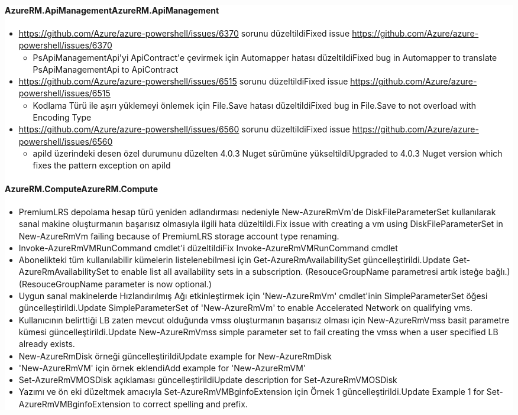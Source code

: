 #### <a name="azurermapimanagement"></a><span data-ttu-id="3d19b-324">AzureRM.ApiManagement</span><span class="sxs-lookup"><span data-stu-id="3d19b-324">AzureRM.ApiManagement</span></span>
* <span data-ttu-id="3d19b-325">https://github.com/Azure/azure-powershell/issues/6370 sorunu düzeltildi</span><span class="sxs-lookup"><span data-stu-id="3d19b-325">Fixed issue https://github.com/Azure/azure-powershell/issues/6370</span></span>
    - <span data-ttu-id="3d19b-326">PsApiManagementApi'yi ApiContract'e çevirmek için Automapper hatası düzeltildi</span><span class="sxs-lookup"><span data-stu-id="3d19b-326">Fixed bug in Automapper to translate PsApiManagementApi to ApiContract</span></span>
* <span data-ttu-id="3d19b-327">https://github.com/Azure/azure-powershell/issues/6515 sorunu düzeltildi</span><span class="sxs-lookup"><span data-stu-id="3d19b-327">Fixed issue https://github.com/Azure/azure-powershell/issues/6515</span></span>
    - <span data-ttu-id="3d19b-328">Kodlama Türü ile aşırı yüklemeyi önlemek için File.Save hatası düzeltildi</span><span class="sxs-lookup"><span data-stu-id="3d19b-328">Fixed bug in File.Save to not overload with Encoding Type</span></span>
* <span data-ttu-id="3d19b-329">https://github.com/Azure/azure-powershell/issues/6560 sorunu düzeltildi</span><span class="sxs-lookup"><span data-stu-id="3d19b-329">Fixed issue https://github.com/Azure/azure-powershell/issues/6560</span></span>
    - <span data-ttu-id="3d19b-330">apiId üzerindeki desen özel durumunu düzelten 4.0.3 Nuget sürümüne yükseltildi</span><span class="sxs-lookup"><span data-stu-id="3d19b-330">Upgraded to 4.0.3 Nuget version which fixes the pattern exception on apiId</span></span>

#### <a name="azurermcompute"></a><span data-ttu-id="3d19b-331">AzureRM.Compute</span><span class="sxs-lookup"><span data-stu-id="3d19b-331">AzureRM.Compute</span></span>
* <span data-ttu-id="3d19b-332">PremiumLRS depolama hesap türü yeniden adlandırması nedeniyle New-AzureRmVm'de DiskFileParameterSet kullanılarak sanal makine oluşturmanın başarısız olmasıyla ilgili hata düzeltildi.</span><span class="sxs-lookup"><span data-stu-id="3d19b-332">Fix issue with creating a vm using DiskFileParameterSet in New-AzureRmVm failing because of PremiumLRS storage account type renaming.</span></span>
* <span data-ttu-id="3d19b-333">Invoke-AzureRmVMRunCommand cmdlet'i düzeltildi</span><span class="sxs-lookup"><span data-stu-id="3d19b-333">Fix Invoke-AzureRmVMRunCommand cmdlet</span></span>
* <span data-ttu-id="3d19b-334">Abonelikteki tüm kullanılabilir kümelerin listelenebilmesi için Get-AzureRmAvailabilitySet güncelleştirildi.</span><span class="sxs-lookup"><span data-stu-id="3d19b-334">Update Get-AzureRmAvailabilitySet to enable list all availability sets in a subscription.</span></span>  <span data-ttu-id="3d19b-335">(ResouceGroupName parametresi artık isteğe bağlı.)</span><span class="sxs-lookup"><span data-stu-id="3d19b-335">(ResouceGroupName parameter is now optional.)</span></span>
* <span data-ttu-id="3d19b-336">Uygun sanal makinelerde Hızlandırılmış Ağı etkinleştirmek için 'New-AzureRmVm' cmdlet'inin SimpleParameterSet öğesi güncelleştirildi.</span><span class="sxs-lookup"><span data-stu-id="3d19b-336">Update SimpleParameterSet of 'New-AzureRmVm' to enable Accelerated Network on qualifying vms.</span></span>
* <span data-ttu-id="3d19b-337">Kullanıcının belirttiği LB zaten mevcut olduğunda vmss oluşturmanın başarısız olması için New-AzureRmVmss basit parametre kümesi güncelleştirildi.</span><span class="sxs-lookup"><span data-stu-id="3d19b-337">Update New-AzureRmVmss simple parameter set to fail creating the vmss when a user specified LB already exists.</span></span>
* <span data-ttu-id="3d19b-338">New-AzureRmDisk örneği güncelleştirildi</span><span class="sxs-lookup"><span data-stu-id="3d19b-338">Update example for New-AzureRmDisk</span></span>
* <span data-ttu-id="3d19b-339">'New-AzureRmVM' için örnek eklendi</span><span class="sxs-lookup"><span data-stu-id="3d19b-339">Add example for 'New-AzureRmVM'</span></span>
* <span data-ttu-id="3d19b-340">Set-AzureRmVMOSDisk açıklaması güncelleştirildi</span><span class="sxs-lookup"><span data-stu-id="3d19b-340">Update description for Set-AzureRmVMOSDisk</span></span>
* <span data-ttu-id="3d19b-341">Yazımı ve ön eki düzeltmek amacıyla Set-AzureRmVMBginfoExtension için Örnek 1 güncelleştirildi.</span><span class="sxs-lookup"><span data-stu-id="3d19b-341">Update Example 1 for Set-AzureRmVMBginfoExtension to correct spelling and prefix.</span></span> 
